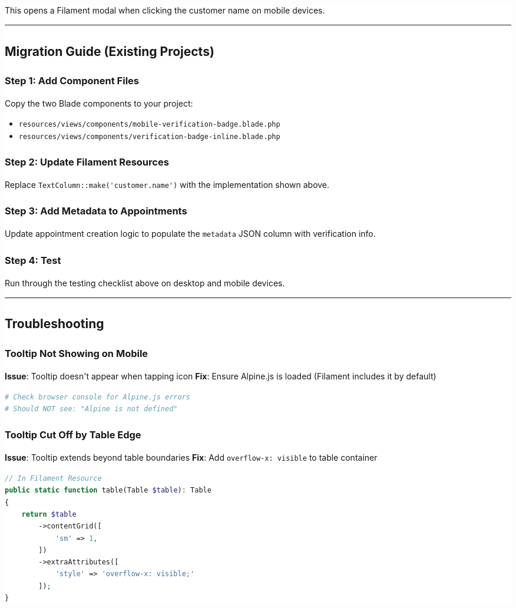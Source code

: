 This opens a Filament modal when clicking the customer name on mobile devices.

---

## Migration Guide (Existing Projects)

### Step 1: Add Component Files
Copy the two Blade components to your project:
- `resources/views/components/mobile-verification-badge.blade.php`
- `resources/views/components/verification-badge-inline.blade.php`

### Step 2: Update Filament Resources
Replace `TextColumn::make('customer.name')` with the implementation shown above.

### Step 3: Add Metadata to Appointments
Update appointment creation logic to populate the `metadata` JSON column with verification info.

### Step 4: Test
Run through the testing checklist above on desktop and mobile devices.

---

## Troubleshooting

### Tooltip Not Showing on Mobile
**Issue**: Tooltip doesn't appear when tapping icon
**Fix**: Ensure Alpine.js is loaded (Filament includes it by default)

```bash
# Check browser console for Alpine.js errors
# Should NOT see: "Alpine is not defined"
```

### Tooltip Cut Off by Table Edge
**Issue**: Tooltip extends beyond table boundaries
**Fix**: Add `overflow-x: visible` to table container

```php
// In Filament Resource
public static function table(Table $table): Table
{
    return $table
        ->contentGrid([
            'sm' => 1,
        ])
        ->extraAttributes([
            'style' => 'overflow-x: visible;'
        ]);
}
```
